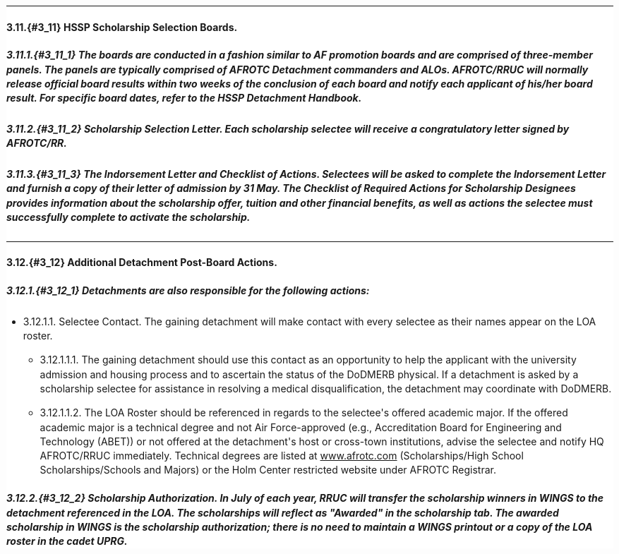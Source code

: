 ----

#### 3.11.{#3_11} HSSP Scholarship Selection Boards.

##### 3.11.1.{#3_11_1} The boards are conducted in a fashion similar to AF promotion boards and are comprised of three-member panels. The panels are typically comprised of AFROTC Detachment commanders and ALOs. AFROTC/RRUC will normally release official board results within two weeks of the conclusion of each board and notify each applicant of his/her board result. For specific board dates, refer to the HSSP Detachment Handbook.

##### 3.11.2.{#3_11_2} Scholarship Selection Letter. Each scholarship selectee will receive a congratulatory letter signed by AFROTC/RR.

##### 3.11.3.{#3_11_3} The Indorsement Letter and Checklist of Actions. Selectees will be asked to complete the Indorsement Letter and furnish a copy of their letter of admission by 31 May. The Checklist of Required Actions for Scholarship Designees provides information about the scholarship offer, tuition and other financial benefits, as well as actions the selectee must successfully complete to activate the scholarship.

----

#### 3.12.{#3_12} Additional Detachment Post-Board Actions.

##### 3.12.1.{#3_12_1} Detachments are also responsible for the following actions:

+ 3.12.1.1. Selectee Contact. The gaining detachment will make contact with every selectee as their names appear on the LOA roster.

	+ 3.12.1.1.1. The gaining detachment should use this contact as an opportunity to help the applicant with the university admission and housing process and to ascertain the status of the DoDMERB physical. If a detachment is asked by a scholarship selectee for assistance in resolving a medical disqualification, the detachment may coordinate with DoDMERB.

	+ 3.12.1.1.2. The LOA Roster should be referenced in regards to the selectee's offered academic major. If the offered academic major is a technical degree and not Air Force-approved (e.g., Accreditation Board for Engineering and Technology (ABET)) or not offered at the detachment's host or cross-town institutions, advise the selectee and notify HQ AFROTC/RRUC immediately. Technical degrees are listed at www.afrotc.com (Scholarships/High School Scholarships/Schools and Majors) or the Holm Center restricted website under AFROTC Registrar.

##### 3.12.2.{#3_12_2} Scholarship Authorization. In July of each year, RRUC will transfer the scholarship winners in WINGS to the detachment referenced in the LOA. The scholarships will reflect as "Awarded" in the scholarship tab. The awarded scholarship in WINGS is the scholarship authorization; there is no need to maintain a WINGS printout or a copy of the LOA roster in the cadet UPRG.
